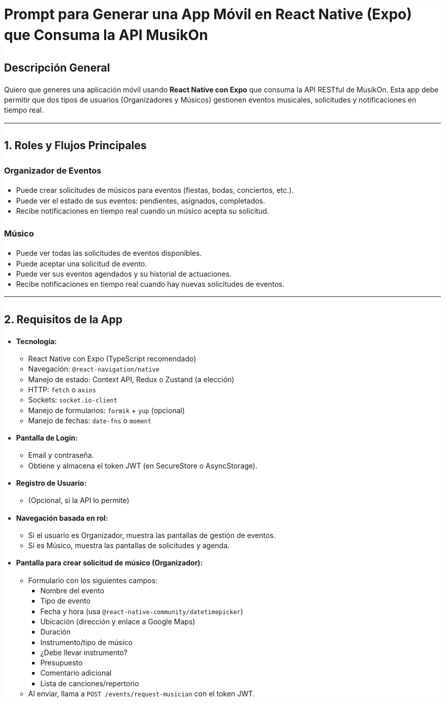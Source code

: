 # Prompt para Generar una App Móvil en React Native (Expo) que Consuma la API MusikOn

## Descripción General
Quiero que generes una aplicación móvil usando **React Native con Expo** que consuma la API RESTful de MusikOn. Esta app debe permitir que dos tipos de usuarios (Organizadores y Músicos) gestionen eventos musicales, solicitudes y notificaciones en tiempo real.

---

## 1. Roles y Flujos Principales

### **Organizador de Eventos**
- Puede crear solicitudes de músicos para eventos (fiestas, bodas, conciertos, etc.).
- Puede ver el estado de sus eventos: pendientes, asignados, completados.
- Recibe notificaciones en tiempo real cuando un músico acepta su solicitud.

### **Músico**
- Puede ver todas las solicitudes de eventos disponibles.
- Puede aceptar una solicitud de evento.
- Puede ver sus eventos agendados y su historial de actuaciones.
- Recibe notificaciones en tiempo real cuando hay nuevas solicitudes de eventos.

---

## 2. Requisitos de la App

- **Tecnología:**
  - React Native con Expo (TypeScript recomendado)
  - Navegación: `@react-navigation/native`
  - Manejo de estado: Context API, Redux o Zustand (a elección)
  - HTTP: `fetch` o `axios`
  - Sockets: `socket.io-client`
  - Manejo de formularios: `formik` + `yup` (opcional)
  - Manejo de fechas: `date-fns` o `moment`

- **Pantalla de Login:**
  - Email y contraseña.
  - Obtiene y almacena el token JWT (en SecureStore o AsyncStorage).

- **Registro de Usuario:**
  - (Opcional, si la API lo permite)

- **Navegación basada en rol:**
  - Si el usuario es Organizador, muestra las pantallas de gestión de eventos.
  - Si es Músico, muestra las pantallas de solicitudes y agenda.

- **Pantalla para crear solicitud de músico (Organizador):**
  - Formulario con los siguientes campos:
    - Nombre del evento
    - Tipo de evento
    - Fecha y hora (usa `@react-native-community/datetimepicker`)
    - Ubicación (dirección y enlace a Google Maps)
    - Duración
    - Instrumento/tipo de músico
    - ¿Debe llevar instrumento?
    - Presupuesto
    - Comentario adicional
    - Lista de canciones/repertorio
  - Al enviar, llama a `POST /events/request-musician` con el token JWT.
